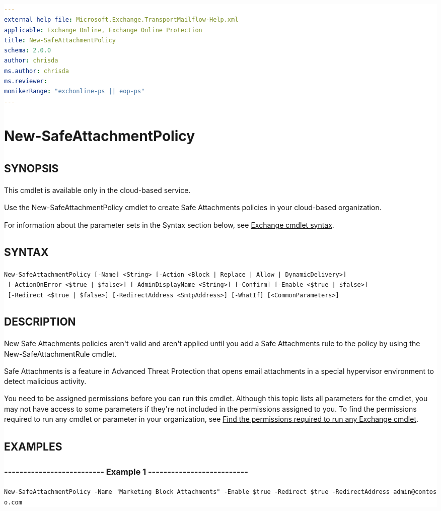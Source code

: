 ```yaml
---
external help file: Microsoft.Exchange.TransportMailflow-Help.xml
applicable: Exchange Online, Exchange Online Protection
title: New-SafeAttachmentPolicy
schema: 2.0.0
author: chrisda
ms.author: chrisda
ms.reviewer:
monikerRange: "exchonline-ps || eop-ps"
---
```


# New-SafeAttachmentPolicy

## SYNOPSIS
This cmdlet is available only in the cloud-based service.

Use the New-SafeAttachmentPolicy cmdlet to create Safe Attachments policies in your cloud-based organization.

For information about the parameter sets in the Syntax section below, see [Exchange cmdlet syntax](https://docs.microsoft.com/powershell/exchange/exchange-server/exchange-cmdlet-syntax).

## SYNTAX

```
New-SafeAttachmentPolicy [-Name] <String> [-Action <Block | Replace | Allow | DynamicDelivery>]
 [-ActionOnError <$true | $false>] [-AdminDisplayName <String>] [-Confirm] [-Enable <$true | $false>]
 [-Redirect <$true | $false>] [-RedirectAddress <SmtpAddress>] [-WhatIf] [<CommonParameters>]
```

## DESCRIPTION
New Safe Attachments policies aren't valid and aren't applied until you add a Safe Attachments rule to the policy by using the New-SafeAttachmentRule cmdlet.

Safe Attachments is a feature in Advanced Threat Protection that opens email attachments in a special hypervisor environment to detect malicious activity.

You need to be assigned permissions before you can run this cmdlet. Although this topic lists all parameters for the cmdlet, you may not have access to some parameters if they're not included in the permissions assigned to you. To find the permissions required to run any cmdlet or parameter in your organization, see [Find the permissions required to run any Exchange cmdlet](https://docs.microsoft.com/powershell/exchange/exchange-server/find-exchange-cmdlet-permissions).

## EXAMPLES

### -------------------------- Example 1 --------------------------
```
New-SafeAttachmentPolicy -Name "Marketing Block Attachments" -Enable $true -Redirect $true -RedirectAddress admin@contoso.com
```
